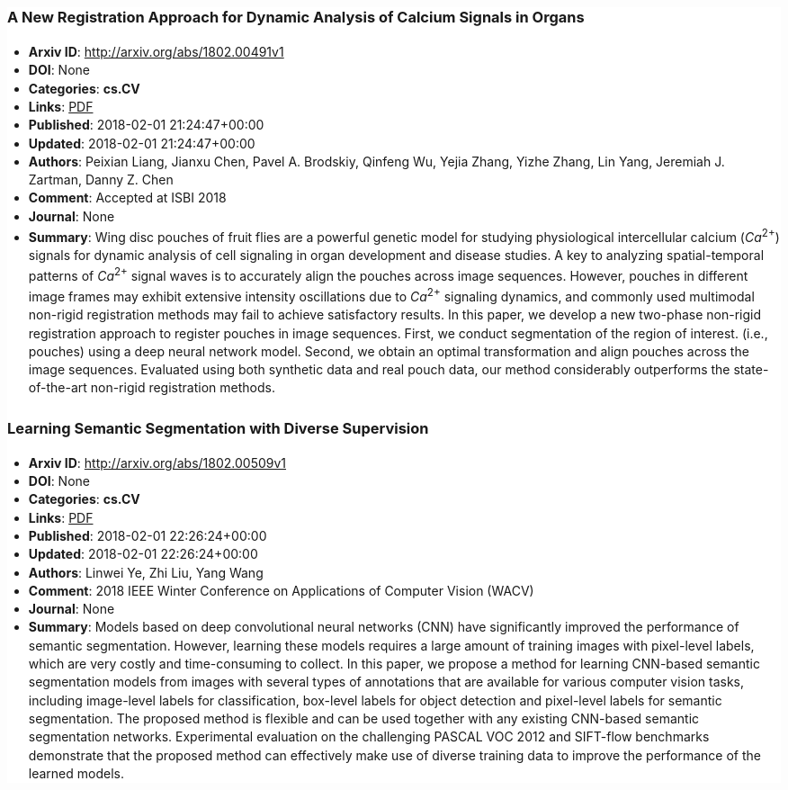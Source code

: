 

### A New Registration Approach for Dynamic Analysis of Calcium Signals in Organs
- **Arxiv ID**: http://arxiv.org/abs/1802.00491v1
- **DOI**: None
- **Categories**: **cs.CV**
- **Links**: [PDF](http://arxiv.org/pdf/1802.00491v1)
- **Published**: 2018-02-01 21:24:47+00:00
- **Updated**: 2018-02-01 21:24:47+00:00
- **Authors**: Peixian Liang, Jianxu Chen, Pavel A. Brodskiy, Qinfeng Wu, Yejia Zhang, Yizhe Zhang, Lin Yang, Jeremiah J. Zartman, Danny Z. Chen
- **Comment**: Accepted at ISBI 2018
- **Journal**: None
- **Summary**: Wing disc pouches of fruit flies are a powerful genetic model for studying physiological intercellular calcium ($Ca^{2+}$) signals for dynamic analysis of cell signaling in organ development and disease studies. A key to analyzing spatial-temporal patterns of $Ca^{2+}$ signal waves is to accurately align the pouches across image sequences. However, pouches in different image frames may exhibit extensive intensity oscillations due to $Ca^{2+}$ signaling dynamics, and commonly used multimodal non-rigid registration methods may fail to achieve satisfactory results. In this paper, we develop a new two-phase non-rigid registration approach to register pouches in image sequences. First, we conduct segmentation of the region of interest. (i.e., pouches) using a deep neural network model. Second, we obtain an optimal transformation and align pouches across the image sequences. Evaluated using both synthetic data and real pouch data, our method considerably outperforms the state-of-the-art non-rigid registration methods.



### Learning Semantic Segmentation with Diverse Supervision
- **Arxiv ID**: http://arxiv.org/abs/1802.00509v1
- **DOI**: None
- **Categories**: **cs.CV**
- **Links**: [PDF](http://arxiv.org/pdf/1802.00509v1)
- **Published**: 2018-02-01 22:26:24+00:00
- **Updated**: 2018-02-01 22:26:24+00:00
- **Authors**: Linwei Ye, Zhi Liu, Yang Wang
- **Comment**: 2018 IEEE Winter Conference on Applications of Computer Vision (WACV)
- **Journal**: None
- **Summary**: Models based on deep convolutional neural networks (CNN) have significantly improved the performance of semantic segmentation. However, learning these models requires a large amount of training images with pixel-level labels, which are very costly and time-consuming to collect. In this paper, we propose a method for learning CNN-based semantic segmentation models from images with several types of annotations that are available for various computer vision tasks, including image-level labels for classification, box-level labels for object detection and pixel-level labels for semantic segmentation. The proposed method is flexible and can be used together with any existing CNN-based semantic segmentation networks. Experimental evaluation on the challenging PASCAL VOC 2012 and SIFT-flow benchmarks demonstrate that the proposed method can effectively make use of diverse training data to improve the performance of the learned models.




